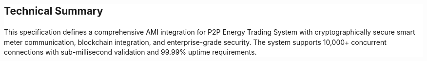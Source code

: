 ## **Technical Summary**

This specification defines a comprehensive AMI integration for P2P Energy Trading System with cryptographically secure smart meter communication, blockchain integration, and enterprise-grade security. The system supports 10,000+ concurrent connections with sub-millisecond validation and 99.99% uptime requirements.
